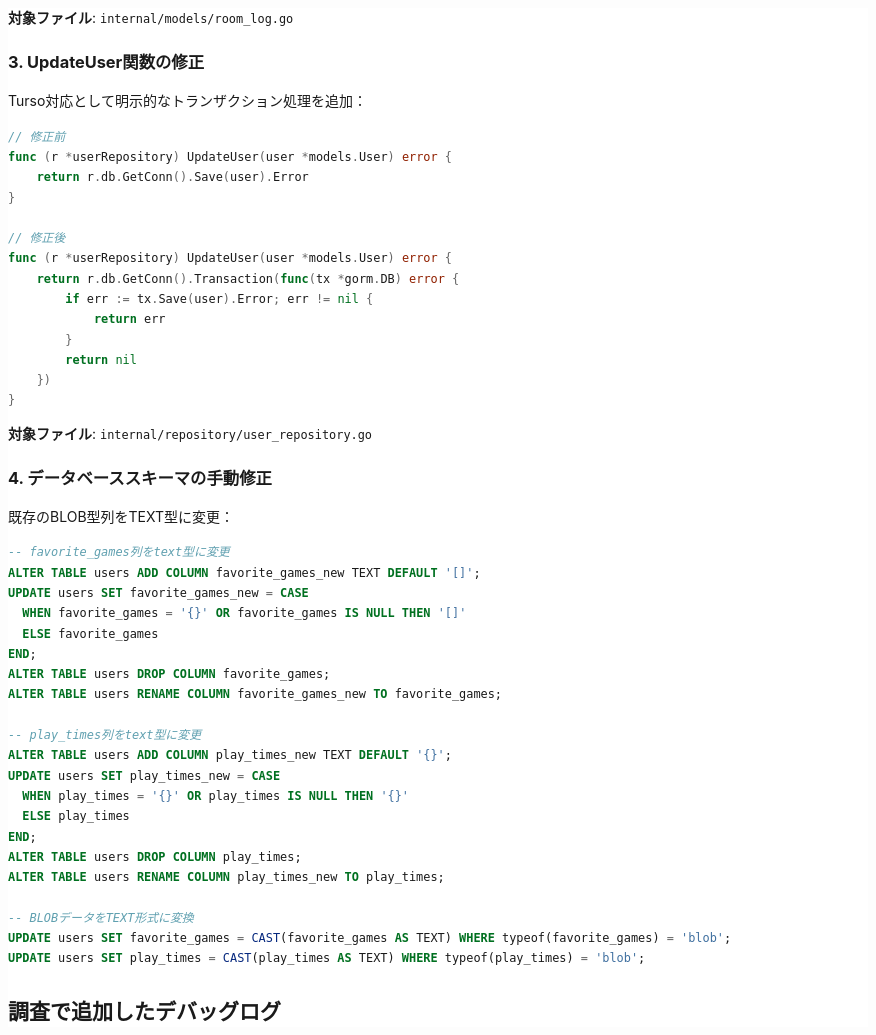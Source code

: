 **対象ファイル**: `internal/models/room_log.go`

### 3. UpdateUser関数の修正
Turso対応として明示的なトランザクション処理を追加：

```go
// 修正前
func (r *userRepository) UpdateUser(user *models.User) error {
    return r.db.GetConn().Save(user).Error
}

// 修正後
func (r *userRepository) UpdateUser(user *models.User) error {
    return r.db.GetConn().Transaction(func(tx *gorm.DB) error {
        if err := tx.Save(user).Error; err != nil {
            return err
        }
        return nil
    })
}
```

**対象ファイル**: `internal/repository/user_repository.go`

### 4. データベーススキーマの手動修正
既存のBLOB型列をTEXT型に変更：

```sql
-- favorite_games列をtext型に変更
ALTER TABLE users ADD COLUMN favorite_games_new TEXT DEFAULT '[]';
UPDATE users SET favorite_games_new = CASE
  WHEN favorite_games = '{}' OR favorite_games IS NULL THEN '[]'
  ELSE favorite_games
END;
ALTER TABLE users DROP COLUMN favorite_games;
ALTER TABLE users RENAME COLUMN favorite_games_new TO favorite_games;

-- play_times列をtext型に変更
ALTER TABLE users ADD COLUMN play_times_new TEXT DEFAULT '{}';
UPDATE users SET play_times_new = CASE
  WHEN play_times = '{}' OR play_times IS NULL THEN '{}'
  ELSE play_times
END;
ALTER TABLE users DROP COLUMN play_times;
ALTER TABLE users RENAME COLUMN play_times_new TO play_times;

-- BLOBデータをTEXT形式に変換
UPDATE users SET favorite_games = CAST(favorite_games AS TEXT) WHERE typeof(favorite_games) = 'blob';
UPDATE users SET play_times = CAST(play_times AS TEXT) WHERE typeof(play_times) = 'blob';
```

## 調査で追加したデバッグログ
